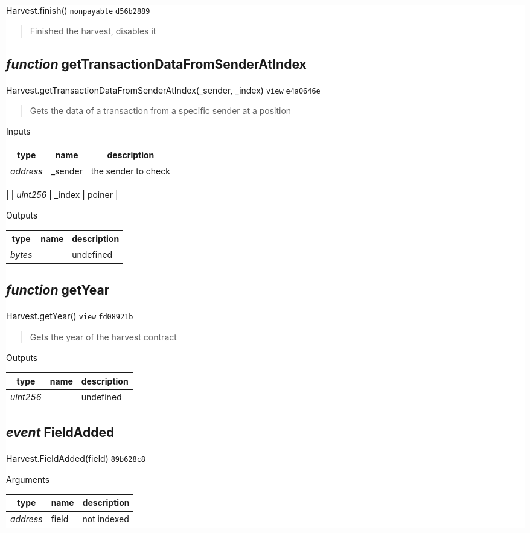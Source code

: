 Harvest.finish() `nonpayable` `d56b2889`

> Finished the harvest, disables it




## *function* getTransactionDataFromSenderAtIndex

Harvest.getTransactionDataFromSenderAtIndex(_sender, _index) `view` `e4a0646e`

> Gets the data of a transaction from a specific sender at a position

Inputs

| **type** | **name** | **description** |
|-|-|-|
| *address* | _sender | the sender to check
 |
| *uint256* | _index | poiner
 |

Outputs

| **type** | **name** | **description** |
|-|-|-|
| *bytes* |  | undefined |

## *function* getYear

Harvest.getYear() `view` `fd08921b`

> Gets the year of the harvest contract



Outputs

| **type** | **name** | **description** |
|-|-|-|
| *uint256* |  | undefined |

## *event* FieldAdded

Harvest.FieldAdded(field) `89b628c8`

Arguments

| **type** | **name** | **description** |
|-|-|-|
| *address* | field | not indexed |
